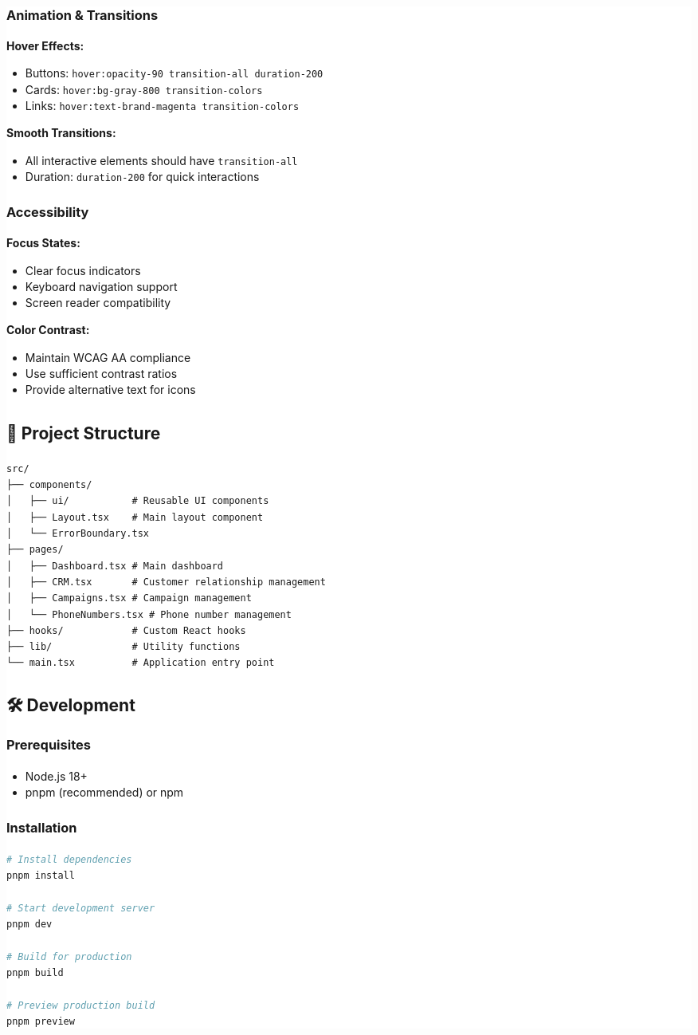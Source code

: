 ### Animation & Transitions

**Hover Effects:**
- Buttons: `hover:opacity-90 transition-all duration-200`
- Cards: `hover:bg-gray-800 transition-colors`
- Links: `hover:text-brand-magenta transition-colors`

**Smooth Transitions:**
- All interactive elements should have `transition-all`
- Duration: `duration-200` for quick interactions

### Accessibility

**Focus States:**
- Clear focus indicators
- Keyboard navigation support
- Screen reader compatibility

**Color Contrast:**
- Maintain WCAG AA compliance
- Use sufficient contrast ratios
- Provide alternative text for icons

## 📁 Project Structure

```
src/
├── components/
│   ├── ui/           # Reusable UI components
│   ├── Layout.tsx    # Main layout component
│   └── ErrorBoundary.tsx
├── pages/
│   ├── Dashboard.tsx # Main dashboard
│   ├── CRM.tsx       # Customer relationship management
│   ├── Campaigns.tsx # Campaign management
│   └── PhoneNumbers.tsx # Phone number management
├── hooks/            # Custom React hooks
├── lib/              # Utility functions
└── main.tsx          # Application entry point
```

## 🛠️ Development

### Prerequisites

- Node.js 18+
- pnpm (recommended) or npm

### Installation

```bash
# Install dependencies
pnpm install

# Start development server
pnpm dev

# Build for production
pnpm build

# Preview production build
pnpm preview
```
